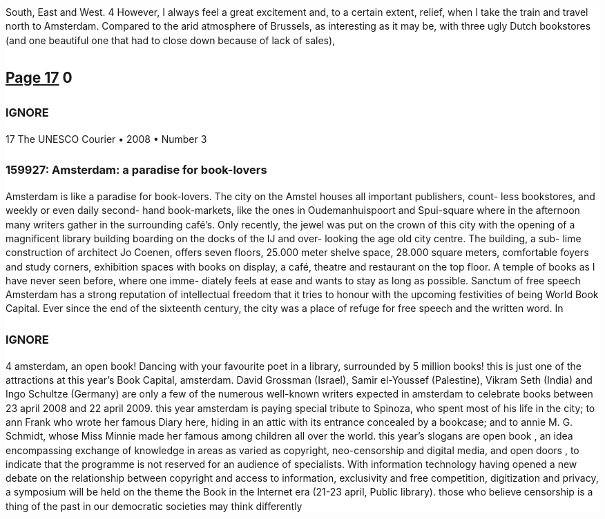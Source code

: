 South, East and West. 4
However, I always feel a great excitement and, to 
a certain extent, relief, when I take the train and 
travel north to Amsterdam. Compared to the arid 
atmosphere of Brussels, as interesting as it may be, 
with three ugly Dutch bookstores (and one beautiful 
one that had to close down because of lack of sales), 

## [Page 17](159919eng.pdf#page=17) 0

### IGNORE

17 The UNESCO Courier • 2008 • Number 3


### 159927: Amsterdam: a paradise for book-lovers

Amsterdam is like a paradise for book-lovers. The city 
on the Amstel houses all important publishers, count-
less bookstores, and weekly or even daily second-
hand book-markets, like the ones in Oudemanhuispoort 
and Spui-square where in the afternoon many writers 
gather in the surrounding café’s. 
Only recently, the jewel was put on the crown of 
this city with the opening of a magnificent library 
building boarding on the docks of the IJ and over-
looking the age old city centre. The building, a sub-
lime construction of architect Jo Coenen, offers 
seven floors, 25.000 meter shelve space, 28.000 
square meters, comfortable foyers and study corners, 
exhibition spaces with books on display, a café, 
 theatre and restaurant on the top floor. A temple of 
books as I have never seen before, where one imme-
diately feels at ease and wants to stay as long as 
possible.
Sanctum of free speech
Amsterdam has a strong reputation of intellectual 
freedom that it tries to honour with the upcoming 
festivities of being World Book Capital. Ever since 
the end of the sixteenth century, the city was a place 
of refuge for free speech and the written word. In 

### IGNORE

4
amsterdam, an open book!
Dancing with your favourite poet in a library, surrounded by 5 million books! this is just one of the 
attractions at this year’s Book Capital, amsterdam. 
David Grossman (Israel), Samir el-Youssef (Palestine), Vikram Seth (India) and Ingo Schultze 
(Germany) are only a few of the numerous well-known writers expected in amsterdam to celebrate 
books between 23 april 2008 and 22 april 2009.
this year amsterdam is paying special tribute to Spinoza, who spent most of his life in the city; 
to ann Frank who wrote her famous Diary here, hiding in an attic with its entrance concealed by a 
bookcase; and to annie M. G. Schmidt, whose Miss Minnie made her famous among children all over 
the world. 
this year’s slogans are open book , an idea encompassing exchange of knowledge in areas as varied 
as copyright, neo-censorship and digital media, and open doors , to indicate that the programme is 
not reserved for an audience of specialists. 
With information technology having opened a new debate on the relationship between copyright 
and access to information, exclusivity and free competition, digitization and privacy, a symposium 
will be held on the theme the Book in the Internet era (21-23 april, Public library). 
those who believe censorship is a thing of the past in our democratic societies may think differently 